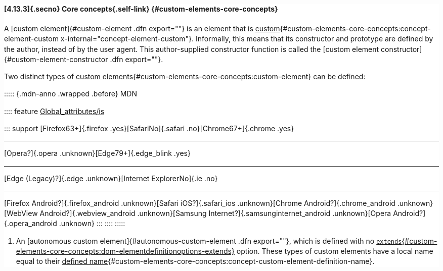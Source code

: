 #### [4.13.3]{.secno} Core concepts[](#custom-elements-core-concepts){.self-link} {#custom-elements-core-concepts}

A [custom element]{#custom-element .dfn export=""} is an element that is
[custom](https://dom.spec.whatwg.org/#concept-element-custom){#custom-elements-core-concepts:concept-element-custom
x-internal="concept-element-custom"}. Informally, this means that its
constructor and prototype are defined by the author, instead of by the
user agent. This author-supplied constructor function is called the
[custom element constructor]{#custom-element-constructor .dfn
export=""}.

Two distinct types of [custom
elements](#custom-element){#custom-elements-core-concepts:custom-element}
can be defined:

::::: {.mdn-anno .wrapped .before}
MDN

:::: feature
[Global_attributes/is](https://developer.mozilla.org/en-US/docs/Web/HTML/Global_attributes/is "The is global attribute allows you to specify that a standard HTML element should behave like a defined custom built-in element (see Using custom elements for more details).")

::: support
[Firefox63+]{.firefox .yes}[SafariNo]{.safari .no}[Chrome67+]{.chrome
.yes}

------------------------------------------------------------------------

[Opera?]{.opera .unknown}[Edge79+]{.edge_blink .yes}

------------------------------------------------------------------------

[Edge (Legacy)?]{.edge .unknown}[Internet ExplorerNo]{.ie .no}

------------------------------------------------------------------------

[Firefox Android?]{.firefox_android .unknown}[Safari iOS?]{.safari_ios
.unknown}[Chrome Android?]{.chrome_android .unknown}[WebView
Android?]{.webview_android .unknown}[Samsung
Internet?]{.samsunginternet_android .unknown}[Opera
Android?]{.opera_android .unknown}
:::
::::
:::::

1.  An [autonomous custom element]{#autonomous-custom-element .dfn
    export=""}, which is defined with no
    [`extends`{#custom-elements-core-concepts:dom-elementdefinitionoptions-extends}](#dom-elementdefinitionoptions-extends)
    option. These types of custom elements have a local name equal to
    their [defined
    name](#concept-custom-element-definition-name){#custom-elements-core-concepts:concept-custom-element-definition-name}.
